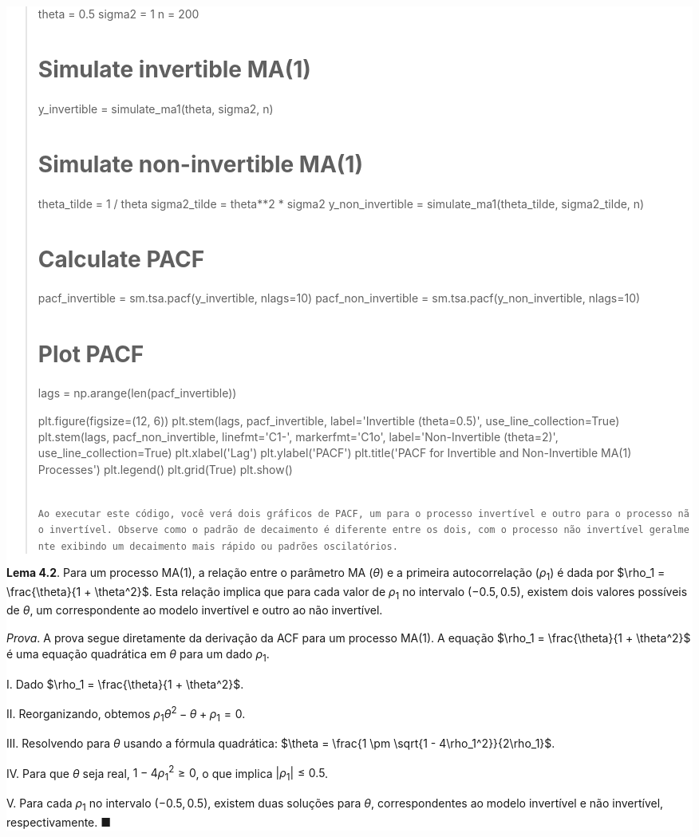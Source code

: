> theta = 0.5
> sigma2 = 1
> n = 200
>
> # Simulate invertible MA(1)
> y_invertible = simulate_ma1(theta, sigma2, n)
>
> # Simulate non-invertible MA(1)
> theta_tilde = 1 / theta
> sigma2_tilde = theta**2 * sigma2
> y_non_invertible = simulate_ma1(theta_tilde, sigma2_tilde, n)
>
> # Calculate PACF
> pacf_invertible = sm.tsa.pacf(y_invertible, nlags=10)
> pacf_non_invertible = sm.tsa.pacf(y_non_invertible, nlags=10)
>
> # Plot PACF
> lags = np.arange(len(pacf_invertible))
>
> plt.figure(figsize=(12, 6))
> plt.stem(lags, pacf_invertible, label='Invertible (theta=0.5)', use_line_collection=True)
> plt.stem(lags, pacf_non_invertible, linefmt='C1-', markerfmt='C1o', label='Non-Invertible (theta=2)', use_line_collection=True)
> plt.xlabel('Lag')
> plt.ylabel('PACF')
> plt.title('PACF for Invertible and Non-Invertible MA(1) Processes')
> plt.legend()
> plt.grid(True)
> plt.show()
> ```
>
> Ao executar este código, você verá dois gráficos de PACF, um para o processo invertível e outro para o processo não invertível. Observe como o padrão de decaimento é diferente entre os dois, com o processo não invertível geralmente exibindo um decaimento mais rápido ou padrões oscilatórios.

**Lema 4.2**. Para um processo MA(1), a relação entre o parâmetro MA ($\theta$) e a primeira autocorrelação ($\rho_1$) é dada por $\rho_1 = \frac{\theta}{1 + \theta^2}$. Esta relação implica que para cada valor de $\rho_1$ no intervalo $(-0.5, 0.5)$, existem dois valores possíveis de $\theta$, um correspondente ao modelo invertível e outro ao não invertível.

*Prova*. A prova segue diretamente da derivação da ACF para um processo MA(1). A equação $\rho_1 = \frac{\theta}{1 + \theta^2}$ é uma equação quadrática em $\theta$ para um dado $\rho_1$.

I. Dado $\rho_1 = \frac{\theta}{1 + \theta^2}$.

II. Reorganizando, obtemos $\rho_1 \theta^2 - \theta + \rho_1 = 0$.

III. Resolvendo para $\theta$ usando a fórmula quadrática: $\theta = \frac{1 \pm \sqrt{1 - 4\rho_1^2}}{2\rho_1}$.

IV. Para que $\theta$ seja real, $1 - 4\rho_1^2 \geq 0$, o que implica $|\rho_1| \leq 0.5$.

V. Para cada $\rho_1$ no intervalo $(-0.5, 0.5)$, existem duas soluções para $\theta$, correspondentes ao modelo invertível e não invertível, respectivamente. ■
